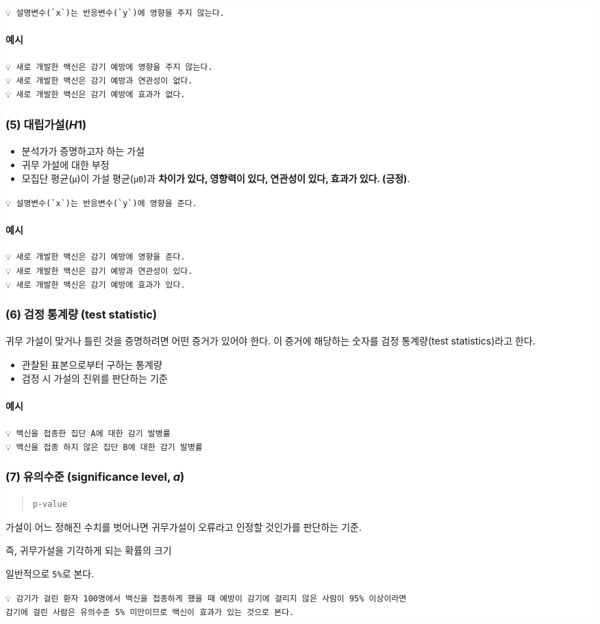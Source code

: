 ```
💡 설명변수(`x`)는 반응변수(`y`)에 영향을 주지 않는다.
```

#### 예시

```plain
💡 새로 개발한 백신은 감기 예방에 영향을 주지 않는다.
💡 새로 개발한 백신은 감기 예방과 연관성이 없다.
💡 새로 개발한 백신은 감기 예방에 효과가 없다.
```

### (5) 대립가설($H1$)

- 분석가가 증명하고자 하는 가설
- 귀무 가설에 대한 부정
- 모집단 평균(`μ`)이 가설 평균(`μ0`)과 **차이가 있다, 영향력이 있다, 연관성이 있다, 효과가 있다. (긍정)**.

```plain
💡 설명변수(`x`)는 반응변수(`y`)에 영향을 준다.
```

#### 예시

```plain
💡 새로 개발한 백신은 감기 예방에 영향을 준다.
💡 새로 개발한 백신은 감기 예방과 연관성이 있다.
💡 새로 개발한 백신은 감기 예방에 효과가 있다.
```

### (6) 검정 통계량 (test statistic)

귀무 가설이 맞거나 틀린 것을 증명하려면 어떤 증거가 있어야 한다. 이 증거에 해당하는 숫자를 검정 통계량(test statistics)라고 한다.

- 관찰된 표본으로부터 구하는 통계량
- 검정 시 가설의 진위를 판단하는 기준

#### 예시

```plain
💡 백신을 접종한 집단 A에 대한 감기 발병률
💡 백신을 접종 하지 않은 집단 B에 대한 감기 발병률
```

### (7) 유의수준 (significance level,  $a$)

> `p-value`

가설이 어느 정해진 수치를 벗어나면 귀무가설이 오류라고 인정할 것인가를 판단하는 기준.

즉, 귀무가설을 기각하게 되는 확률의 크기

일반적으로 `5%`로 본다.

```
💡 감기가 걸린 환자 100명에서 백신을 접종하게 했을 때 예방이 감기에 걸리지 않은 사람이 95% 이상이라면
감기에 걸린 사람은 유의수준 5% 미만이므로 백신이 효과가 있는 것으로 본다.
```

